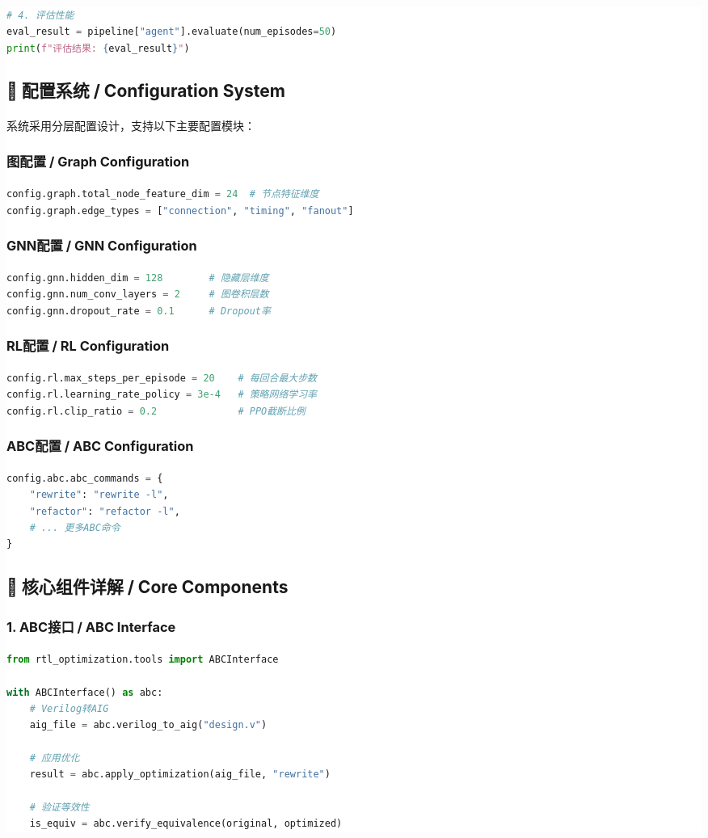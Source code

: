 ```python
# 4. 评估性能
eval_result = pipeline["agent"].evaluate(num_episodes=50)
print(f"评估结果: {eval_result}")
```

## 🔧 配置系统 / Configuration System

系统采用分层配置设计，支持以下主要配置模块：

### 图配置 / Graph Configuration
```python
config.graph.total_node_feature_dim = 24  # 节点特征维度
config.graph.edge_types = ["connection", "timing", "fanout"]
```

### GNN配置 / GNN Configuration
```python
config.gnn.hidden_dim = 128        # 隐藏层维度
config.gnn.num_conv_layers = 2     # 图卷积层数
config.gnn.dropout_rate = 0.1      # Dropout率
```

### RL配置 / RL Configuration
```python
config.rl.max_steps_per_episode = 20    # 每回合最大步数
config.rl.learning_rate_policy = 3e-4   # 策略网络学习率
config.rl.clip_ratio = 0.2              # PPO截断比例
```

### ABC配置 / ABC Configuration
```python
config.abc.abc_commands = {
    "rewrite": "rewrite -l",
    "refactor": "refactor -l",
    # ... 更多ABC命令
}
```

## 🎯 核心组件详解 / Core Components

### 1. ABC接口 / ABC Interface

```python
from rtl_optimization.tools import ABCInterface

with ABCInterface() as abc:
    # Verilog转AIG
    aig_file = abc.verilog_to_aig("design.v")

    # 应用优化
    result = abc.apply_optimization(aig_file, "rewrite")

    # 验证等效性
    is_equiv = abc.verify_equivalence(original, optimized)
```
